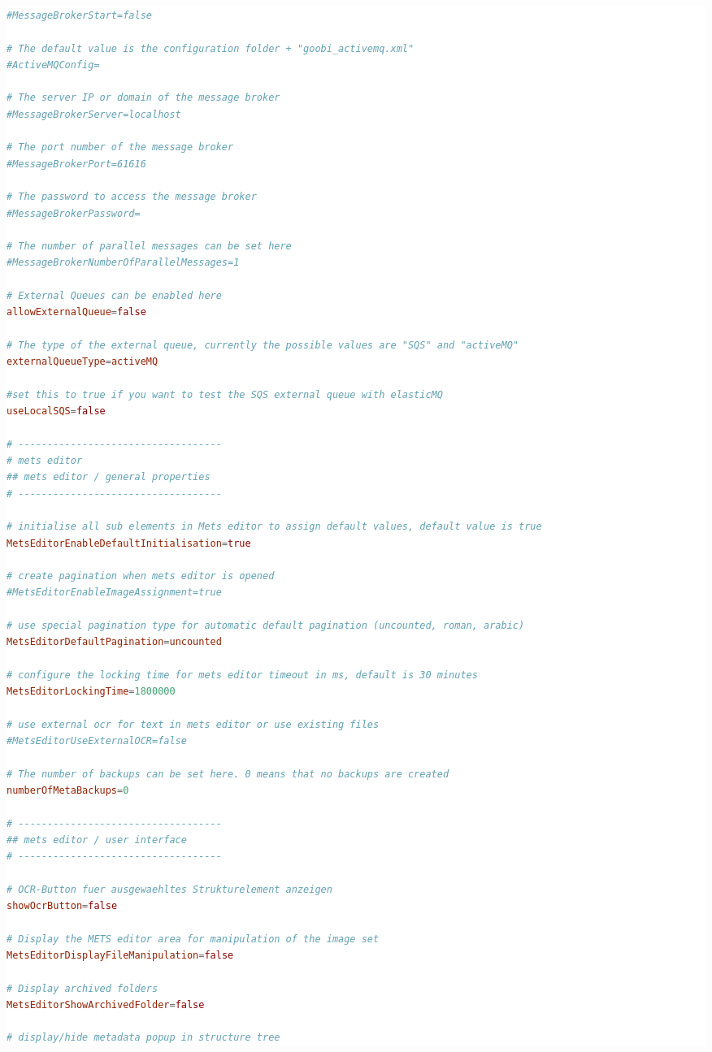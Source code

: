 ```toml
#MessageBrokerStart=false

# The default value is the configuration folder + "goobi_activemq.xml"
#ActiveMQConfig=

# The server IP or domain of the message broker
#MessageBrokerServer=localhost

# The port number of the message broker
#MessageBrokerPort=61616

# The password to access the message broker
#MessageBrokerPassword=

# The number of parallel messages can be set here
#MessageBrokerNumberOfParallelMessages=1

# External Queues can be enabled here
allowExternalQueue=false

# The type of the external queue, currently the possible values are "SQS" and "activeMQ"
externalQueueType=activeMQ

#set this to true if you want to test the SQS external queue with elasticMQ
useLocalSQS=false

# -----------------------------------
# mets editor
## mets editor / general properties
# -----------------------------------

# initialise all sub elements in Mets editor to assign default values, default value is true
MetsEditorEnableDefaultInitialisation=true

# create pagination when mets editor is opened 
#MetsEditorEnableImageAssignment=true

# use special pagination type for automatic default pagination (uncounted, roman, arabic)
MetsEditorDefaultPagination=uncounted

# configure the locking time for mets editor timeout in ms, default is 30 minutes
MetsEditorLockingTime=1800000

# use external ocr for text in mets editor or use existing files 
#MetsEditorUseExternalOCR=false

# The number of backups can be set here. 0 means that no backups are created
numberOfMetaBackups=0

# -----------------------------------
## mets editor / user interface
# -----------------------------------

# OCR-Button fuer ausgewaehltes Strukturelement anzeigen
showOcrButton=false

# Display the METS editor area for manipulation of the image set
MetsEditorDisplayFileManipulation=false

# Display archived folders
MetsEditorShowArchivedFolder=false

# display/hide metadata popup in structure tree
```